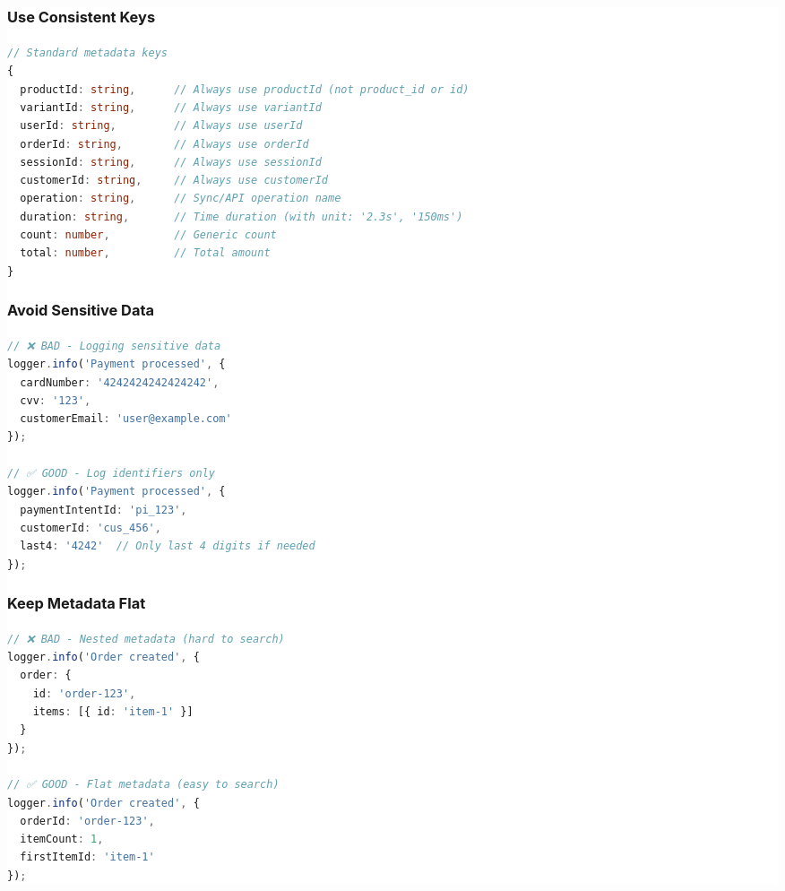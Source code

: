 ### Use Consistent Keys

```typescript
// Standard metadata keys
{
  productId: string,      // Always use productId (not product_id or id)
  variantId: string,      // Always use variantId
  userId: string,         // Always use userId
  orderId: string,        // Always use orderId
  sessionId: string,      // Always use sessionId
  customerId: string,     // Always use customerId
  operation: string,      // Sync/API operation name
  duration: string,       // Time duration (with unit: '2.3s', '150ms')
  count: number,          // Generic count
  total: number,          // Total amount
}
```

### Avoid Sensitive Data

```typescript
// ❌ BAD - Logging sensitive data
logger.info('Payment processed', {
  cardNumber: '4242424242424242',
  cvv: '123',
  customerEmail: 'user@example.com'
});

// ✅ GOOD - Log identifiers only
logger.info('Payment processed', {
  paymentIntentId: 'pi_123',
  customerId: 'cus_456',
  last4: '4242'  // Only last 4 digits if needed
});
```

### Keep Metadata Flat

```typescript
// ❌ BAD - Nested metadata (hard to search)
logger.info('Order created', {
  order: {
    id: 'order-123',
    items: [{ id: 'item-1' }]
  }
});

// ✅ GOOD - Flat metadata (easy to search)
logger.info('Order created', {
  orderId: 'order-123',
  itemCount: 1,
  firstItemId: 'item-1'
});
```
